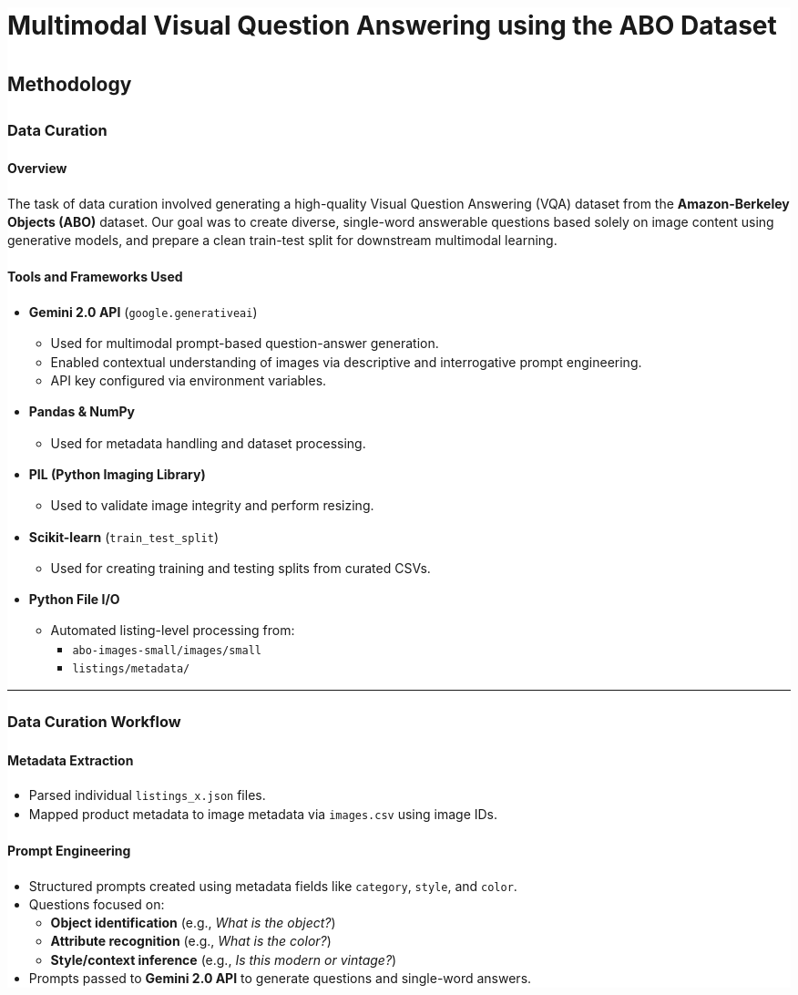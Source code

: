 # Multimodal Visual Question Answering using the ABO Dataset

##  Methodology

###  Data Curation

#### Overview
The task of data curation involved generating a high-quality Visual Question Answering (VQA) dataset from the **Amazon-Berkeley Objects (ABO)** dataset. Our goal was to create diverse, single-word answerable questions based solely on image content using generative models, and prepare a clean train-test split for downstream multimodal learning.

#### Tools and Frameworks Used

- **Gemini 2.0 API** (`google.generativeai`)  
  - Used for multimodal prompt-based question-answer generation.
  - Enabled contextual understanding of images via descriptive and interrogative prompt engineering.
  - API key configured via environment variables.

- **Pandas & NumPy**  
  - Used for metadata handling and dataset processing.

- **PIL (Python Imaging Library)**  
  - Used to validate image integrity and perform resizing.

- **Scikit-learn** (`train_test_split`)  
  - Used for creating training and testing splits from curated CSVs.

- **Python File I/O**  
  - Automated listing-level processing from:
    - `abo-images-small/images/small`
    - `listings/metadata/`

---

### Data Curation Workflow

#### Metadata Extraction

- Parsed individual `listings_x.json` files.
- Mapped product metadata to image metadata via `images.csv` using image IDs.

#### Prompt Engineering

- Structured prompts created using metadata fields like `category`, `style`, and `color`.
- Questions focused on:
  - **Object identification** (e.g., *What is the object?*)
  - **Attribute recognition** (e.g., *What is the color?*)
  - **Style/context inference** (e.g., *Is this modern or vintage?*)
- Prompts passed to **Gemini 2.0 API** to generate questions and single-word answers.
